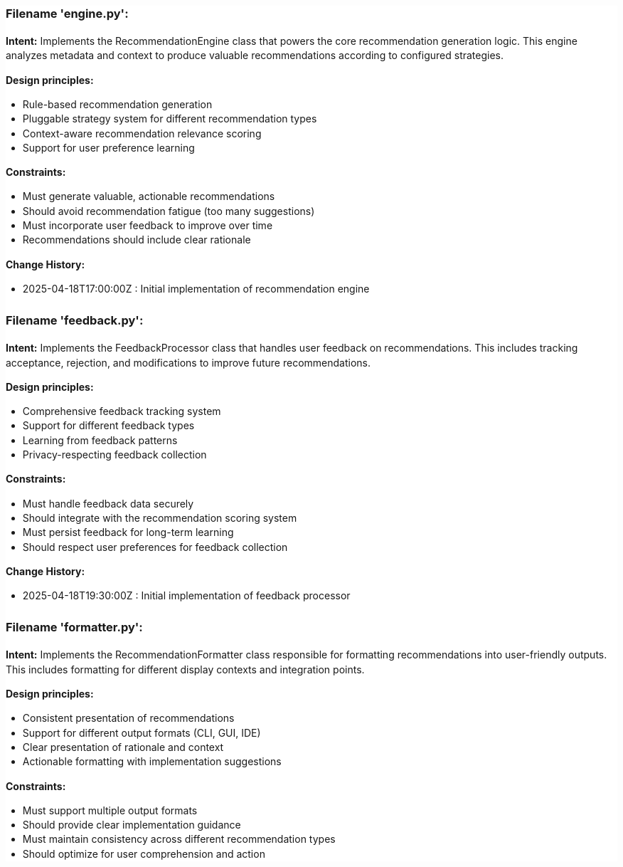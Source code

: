### Filename 'engine.py':
**Intent:** Implements the RecommendationEngine class that powers the core recommendation generation logic. This engine analyzes metadata and context to produce valuable recommendations according to configured strategies.

**Design principles:**
- Rule-based recommendation generation
- Pluggable strategy system for different recommendation types
- Context-aware recommendation relevance scoring
- Support for user preference learning

**Constraints:**
- Must generate valuable, actionable recommendations
- Should avoid recommendation fatigue (too many suggestions)
- Must incorporate user feedback to improve over time
- Recommendations should include clear rationale

**Change History:**
- 2025-04-18T17:00:00Z : Initial implementation of recommendation engine

### Filename 'feedback.py':
**Intent:** Implements the FeedbackProcessor class that handles user feedback on recommendations. This includes tracking acceptance, rejection, and modifications to improve future recommendations.

**Design principles:**
- Comprehensive feedback tracking system
- Support for different feedback types
- Learning from feedback patterns
- Privacy-respecting feedback collection

**Constraints:**
- Must handle feedback data securely
- Should integrate with the recommendation scoring system
- Must persist feedback for long-term learning
- Should respect user preferences for feedback collection

**Change History:**
- 2025-04-18T19:30:00Z : Initial implementation of feedback processor

### Filename 'formatter.py':
**Intent:** Implements the RecommendationFormatter class responsible for formatting recommendations into user-friendly outputs. This includes formatting for different display contexts and integration points.

**Design principles:**
- Consistent presentation of recommendations
- Support for different output formats (CLI, GUI, IDE)
- Clear presentation of rationale and context
- Actionable formatting with implementation suggestions

**Constraints:**
- Must support multiple output formats
- Should provide clear implementation guidance
- Must maintain consistency across different recommendation types
- Should optimize for user comprehension and action

